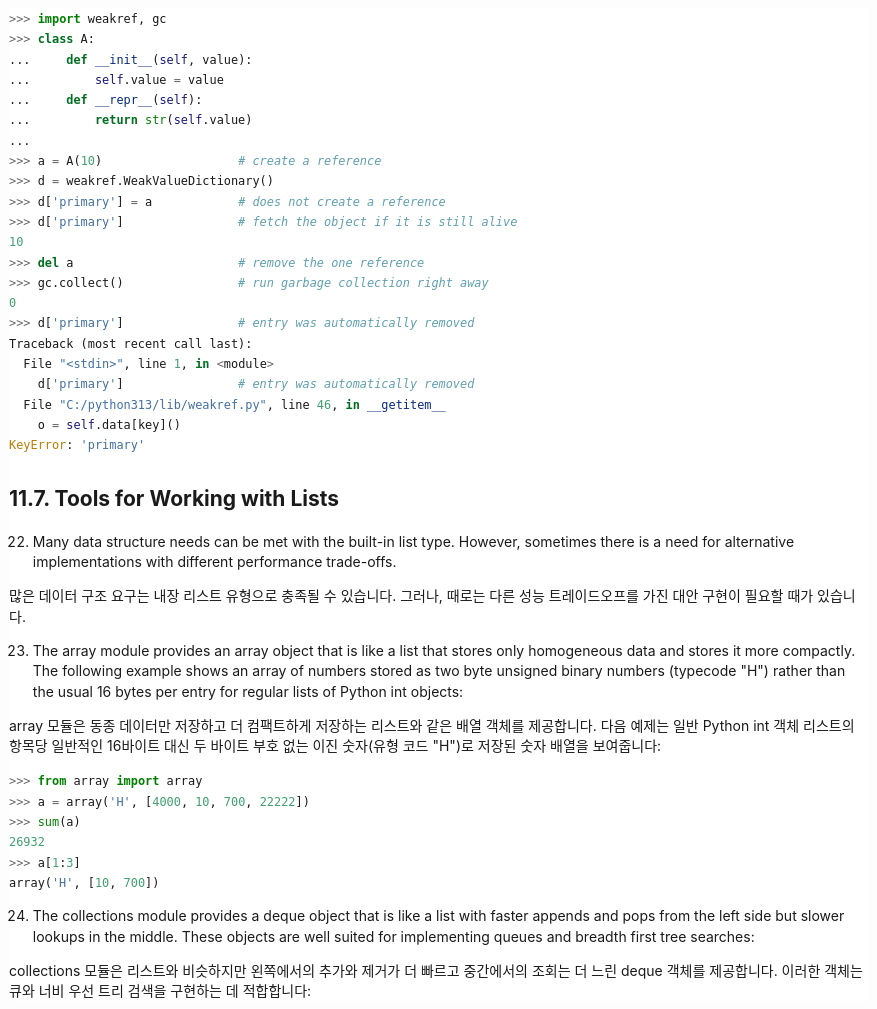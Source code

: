 ```python
>>> import weakref, gc
>>> class A:
...     def __init__(self, value):
...         self.value = value
...     def __repr__(self):
...         return str(self.value)
... 
>>> a = A(10)                   # create a reference
>>> d = weakref.WeakValueDictionary()
>>> d['primary'] = a            # does not create a reference
>>> d['primary']                # fetch the object if it is still alive
10
>>> del a                       # remove the one reference
>>> gc.collect()                # run garbage collection right away
0
>>> d['primary']                # entry was automatically removed
Traceback (most recent call last):
  File "<stdin>", line 1, in <module>
    d['primary']                # entry was automatically removed
  File "C:/python313/lib/weakref.py", line 46, in __getitem__
    o = self.data[key]()
KeyError: 'primary'
```

## 11.7. Tools for Working with Lists

22. Many data structure needs can be met with the built-in list type. However, sometimes there is a need for alternative implementations with different performance trade-offs.

많은 데이터 구조 요구는 내장 리스트 유형으로 충족될 수 있습니다. 그러나, 때로는 다른 성능 트레이드오프를 가진 대안 구현이 필요할 때가 있습니다.

23. The array module provides an array object that is like a list that stores only homogeneous data and stores it more compactly. The following example shows an array of numbers stored as two byte unsigned binary numbers (typecode "H") rather than the usual 16 bytes per entry for regular lists of Python int objects:

array 모듈은 동종 데이터만 저장하고 더 컴팩트하게 저장하는 리스트와 같은 배열 객체를 제공합니다. 다음 예제는 일반 Python int 객체 리스트의 항목당 일반적인 16바이트 대신 두 바이트 부호 없는 이진 숫자(유형 코드 "H")로 저장된 숫자 배열을 보여줍니다:

```python
>>> from array import array
>>> a = array('H', [4000, 10, 700, 22222])
>>> sum(a)
26932
>>> a[1:3]
array('H', [10, 700])
```

24. The collections module provides a deque object that is like a list with faster appends and pops from the left side but slower lookups in the middle. These objects are well suited for implementing queues and breadth first tree searches:

collections 모듈은 리스트와 비슷하지만 왼쪽에서의 추가와 제거가 더 빠르고 중간에서의 조회는 더 느린 deque 객체를 제공합니다. 이러한 객체는 큐와 너비 우선 트리 검색을 구현하는 데 적합합니다:
